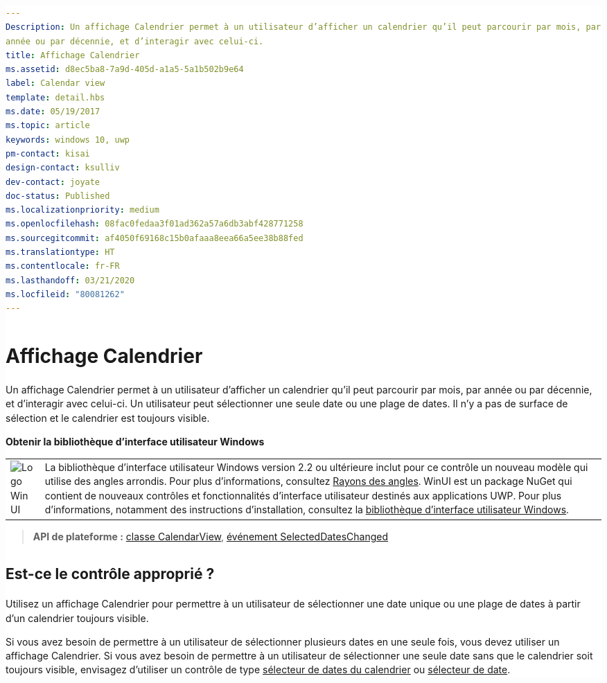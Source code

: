 ```yaml
---
Description: Un affichage Calendrier permet à un utilisateur d’afficher un calendrier qu’il peut parcourir par mois, par année ou par décennie, et d’interagir avec celui-ci.
title: Affichage Calendrier
ms.assetid: d8ec5ba8-7a9d-405d-a1a5-5a1b502b9e64
label: Calendar view
template: detail.hbs
ms.date: 05/19/2017
ms.topic: article
keywords: windows 10, uwp
pm-contact: kisai
design-contact: ksulliv
dev-contact: joyate
doc-status: Published
ms.localizationpriority: medium
ms.openlocfilehash: 08fac0fedaa3f01ad362a57a6db3abf428771258
ms.sourcegitcommit: af4050f69168c15b0afaaa8eea66a5ee38b88fed
ms.translationtype: HT
ms.contentlocale: fr-FR
ms.lasthandoff: 03/21/2020
ms.locfileid: "80081262"
---
```

# <a name="calendar-view"></a>Affichage Calendrier

Un affichage Calendrier permet à un utilisateur d’afficher un calendrier qu’il peut parcourir par mois, par année ou par décennie, et d’interagir avec celui-ci. Un utilisateur peut sélectionner une seule date ou une plage de dates. Il n’y a pas de surface de sélection et le calendrier est toujours visible.

**Obtenir la bibliothèque d’interface utilisateur Windows**

|  |  |
| - | - |
| ![Logo WinUI](images/winui-logo-64x64.png) | La bibliothèque d’interface utilisateur Windows version 2.2 ou ultérieure inclut pour ce contrôle un nouveau modèle qui utilise des angles arrondis. Pour plus d’informations, consultez [Rayons des angles](/windows/uwp/design/style/rounded-corner). WinUI est un package NuGet qui contient de nouveaux contrôles et fonctionnalités d’interface utilisateur destinés aux applications UWP. Pour plus d’informations, notamment des instructions d’installation, consultez la [bibliothèque d’interface utilisateur Windows](https://docs.microsoft.com/uwp/toolkits/winui/). |

> **API de plateforme :**  [classe CalendarView](https://docs.microsoft.com/uwp/api/Windows.UI.Xaml.Controls.CalendarView), [événement SelectedDatesChanged](https://docs.microsoft.com/uwp/api/windows.ui.xaml.controls.calendarview.selecteddateschanged)

## <a name="is-this-the-right-control"></a>Est-ce le contrôle approprié ?
Utilisez un affichage Calendrier pour permettre à un utilisateur de sélectionner une date unique ou une plage de dates à partir d’un calendrier toujours visible.

Si vous avez besoin de permettre à un utilisateur de sélectionner plusieurs dates en une seule fois, vous devez utiliser un affichage Calendrier. Si vous avez besoin de permettre à un utilisateur de sélectionner une seule date sans que le calendrier soit toujours visible, envisagez d’utiliser un contrôle de type [sélecteur de dates du calendrier](calendar-date-picker.md) ou [sélecteur de date](date-picker.md).
